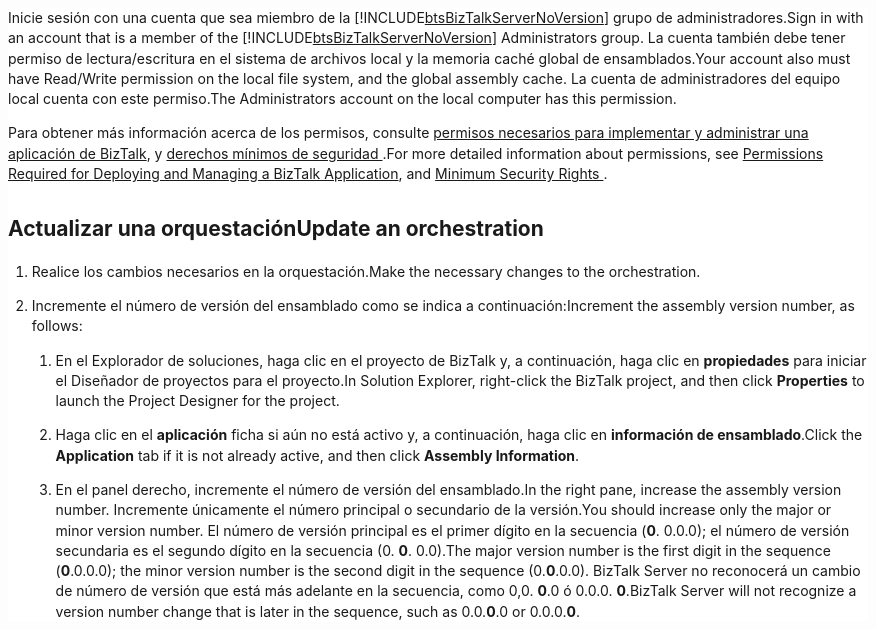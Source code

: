 <span data-ttu-id="16ad1-116">Inicie sesión con una cuenta que sea miembro de la [!INCLUDE[btsBizTalkServerNoVersion](../includes/btsbiztalkservernoversion-md.md)] grupo de administradores.</span><span class="sxs-lookup"><span data-stu-id="16ad1-116">Sign in with an account that is a member of the [!INCLUDE[btsBizTalkServerNoVersion](../includes/btsbiztalkservernoversion-md.md)] Administrators group.</span></span> <span data-ttu-id="16ad1-117">La cuenta también debe tener permiso de lectura/escritura en el sistema de archivos local y la memoria caché global de ensamblados.</span><span class="sxs-lookup"><span data-stu-id="16ad1-117">Your account also must have Read/Write permission on the local file system, and the global assembly cache.</span></span> <span data-ttu-id="16ad1-118">La cuenta de administradores del equipo local cuenta con este permiso.</span><span class="sxs-lookup"><span data-stu-id="16ad1-118">The Administrators account on the local computer has this permission.</span></span>  

<span data-ttu-id="16ad1-119">Para obtener más información acerca de los permisos, consulte [permisos necesarios para implementar y administrar una aplicación de BizTalk](../core/permissions-required-for-deploying-and-managing-a-biztalk-application.md), y [derechos mínimos de seguridad ](https://social.technet.microsoft.com/wiki/contents/articles/24590.minimum-security-rights-for-biztalk-server-2006-to-2016.aspx).</span><span class="sxs-lookup"><span data-stu-id="16ad1-119">For more detailed information about permissions, see [Permissions Required for Deploying and Managing a BizTalk Application](../core/permissions-required-for-deploying-and-managing-a-biztalk-application.md), and [Minimum Security Rights ](https://social.technet.microsoft.com/wiki/contents/articles/24590.minimum-security-rights-for-biztalk-server-2006-to-2016.aspx).</span></span> 
 
## <a name="update-an-orchestration"></a><span data-ttu-id="16ad1-120">Actualizar una orquestación</span><span class="sxs-lookup"><span data-stu-id="16ad1-120">Update an orchestration</span></span>  
  
1.  <span data-ttu-id="16ad1-121">Realice los cambios necesarios en la orquestación.</span><span class="sxs-lookup"><span data-stu-id="16ad1-121">Make the necessary changes to the orchestration.</span></span>  
  
2.  <span data-ttu-id="16ad1-122">Incremente el número de versión del ensamblado como se indica a continuación:</span><span class="sxs-lookup"><span data-stu-id="16ad1-122">Increment the assembly version number, as follows:</span></span>  
  
    1.  <span data-ttu-id="16ad1-123">En el Explorador de soluciones, haga clic en el proyecto de BizTalk y, a continuación, haga clic en **propiedades** para iniciar el Diseñador de proyectos para el proyecto.</span><span class="sxs-lookup"><span data-stu-id="16ad1-123">In Solution Explorer, right-click the BizTalk project, and then click **Properties** to launch the Project Designer for the project.</span></span>  
  
    2.  <span data-ttu-id="16ad1-124">Haga clic en el **aplicación** ficha si aún no está activo y, a continuación, haga clic en **información de ensamblado**.</span><span class="sxs-lookup"><span data-stu-id="16ad1-124">Click the **Application** tab if it is not already active, and then click **Assembly Information**.</span></span>  
  
    3.  <span data-ttu-id="16ad1-125">En el panel derecho, incremente el número de versión del ensamblado.</span><span class="sxs-lookup"><span data-stu-id="16ad1-125">In the right pane, increase the assembly version number.</span></span> <span data-ttu-id="16ad1-126">Incremente únicamente el número principal o secundario de la versión.</span><span class="sxs-lookup"><span data-stu-id="16ad1-126">You should increase only the major or minor version number.</span></span> <span data-ttu-id="16ad1-127">El número de versión principal es el primer dígito en la secuencia (**0**. 0.0.0); el número de versión secundaria es el segundo dígito en la secuencia (0. **0**. 0.0).</span><span class="sxs-lookup"><span data-stu-id="16ad1-127">The major version number is the first digit in the sequence (**0**.0.0.0); the minor version number is the second digit in the sequence (0.**0**.0.0).</span></span> <span data-ttu-id="16ad1-128">BizTalk Server no reconocerá un cambio de número de versión que está más adelante en la secuencia, como 0,0. **0**.0 ó 0.0.0. **0**.</span><span class="sxs-lookup"><span data-stu-id="16ad1-128">BizTalk Server will not recognize a version number change that is later in the sequence, such as 0.0.**0**.0 or 0.0.0.**0**.</span></span>  
  